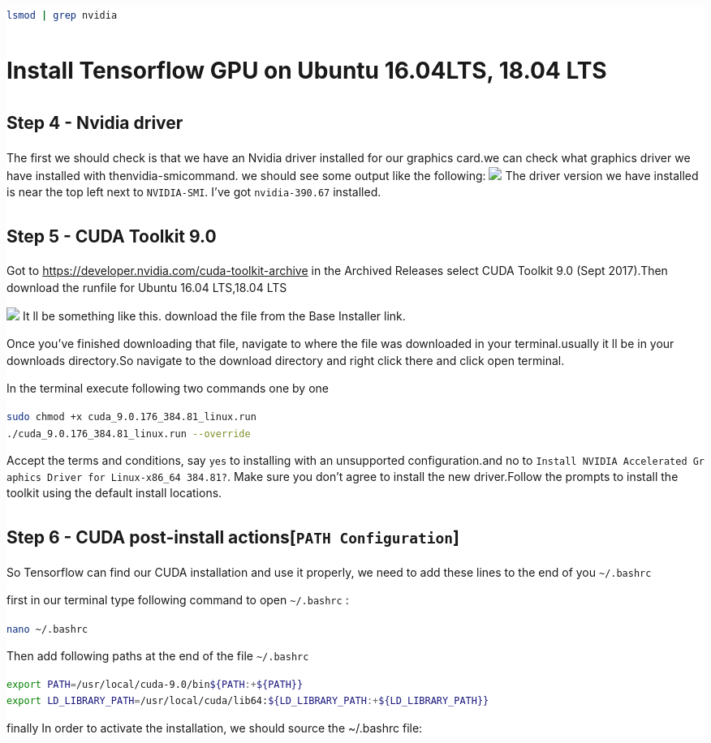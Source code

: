 ```bash
lsmod | grep nvidia
```

# Install Tensorflow GPU on Ubuntu 16.04LTS, 18.04 LTS

## Step 4 - Nvidia driver
The first we should check is that we have an Nvidia driver installed for our graphics card.we can check what graphics driver we have installed with thenvidia-smicommand. we should see some output like the following:
![](https://github.com/lab-semantics/Quick-Configuration/blob/master/img/nvidia-driver-test.png)
The driver version we have installed is near the top left next to `NVIDIA-SMI`. I’ve got `nvidia-390.67` installed.

## Step 5 - CUDA Toolkit 9.0
Got to https://developer.nvidia.com/cuda-toolkit-archive in the Archived Releases select CUDA Toolkit 9.0 (Sept 2017).Then download the runfile for Ubuntu 16.04 LTS,18.04 LTS

![](https://github.com/lab-semantics/Quick-Configuration/blob/master/img/cuda-toolkit.png)
It ll be something like this. download the file from the Base Installer link.

Once you’ve finished downloading that file, navigate to where the file was downloaded in your terminal.usually it ll be in your downloads directory.So navigate to the download directory and right click there and click open terminal.

In the terminal execute following two commands one by one

```bash
sudo chmod +x cuda_9.0.176_384.81_linux.run
./cuda_9.0.176_384.81_linux.run --override
```

Accept the terms and conditions, say `yes` to installing with an unsupported configuration.and no to `Install NVIDIA Accelerated Graphics Driver for Linux-x86_64 384.81?`. Make sure you don’t agree to install the new driver.Follow the prompts to install the toolkit using the default install locations.

## Step 6 - CUDA post-install actions[`PATH Configuration`]
So Tensorflow can find our CUDA installation and use it properly, we need to add these lines to the end of you `~/.bashrc`

first in our terminal type following command to open `~/.bashrc` :

```bash
nano ~/.bashrc
```
Then add following paths at the end of the file `~/.bashrc`
```bash
export PATH=/usr/local/cuda-9.0/bin${PATH:+${PATH}}
export LD_LIBRARY_PATH=/usr/local/cuda/lib64:${LD_LIBRARY_PATH:+${LD_LIBRARY_PATH}}
```
finally In order to activate the installation, we should source the ~/.bashrc file:
